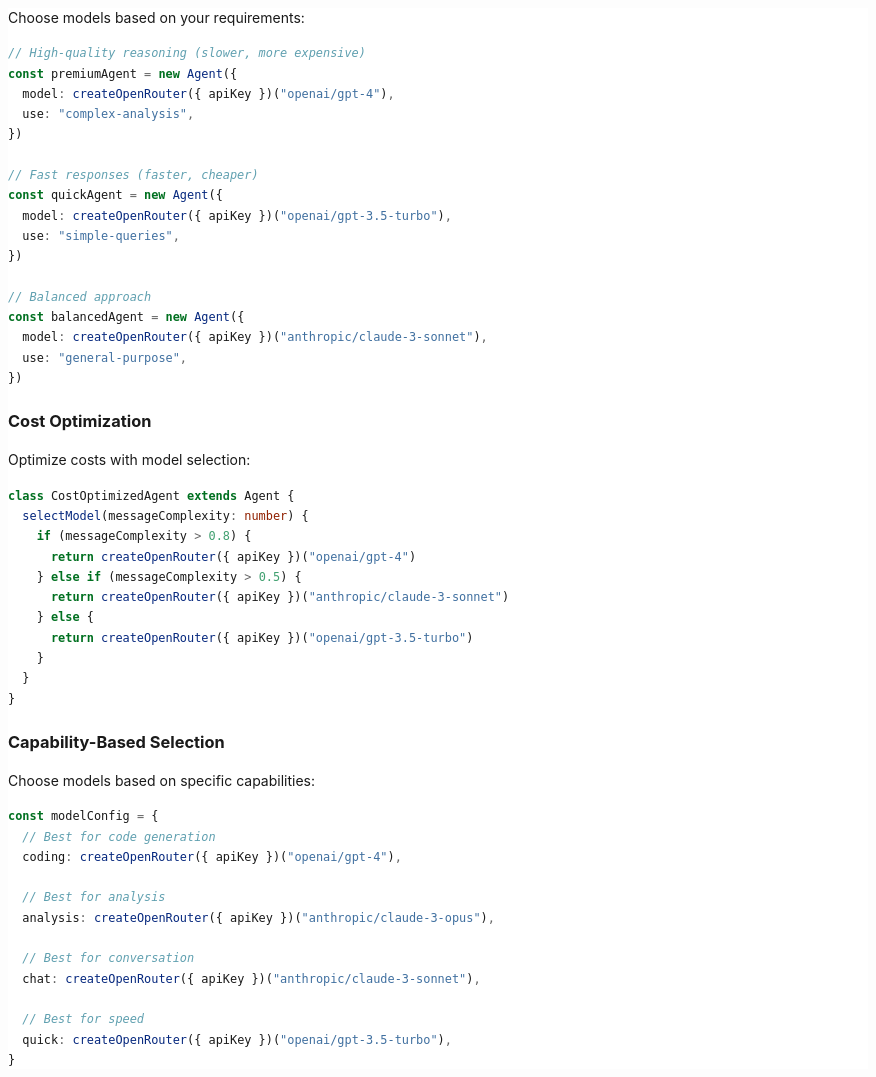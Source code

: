 Choose models based on your requirements:

```typescript
// High-quality reasoning (slower, more expensive)
const premiumAgent = new Agent({
  model: createOpenRouter({ apiKey })("openai/gpt-4"),
  use: "complex-analysis",
})

// Fast responses (faster, cheaper)
const quickAgent = new Agent({
  model: createOpenRouter({ apiKey })("openai/gpt-3.5-turbo"),
  use: "simple-queries",
})

// Balanced approach
const balancedAgent = new Agent({
  model: createOpenRouter({ apiKey })("anthropic/claude-3-sonnet"),
  use: "general-purpose",
})
```

### Cost Optimization

Optimize costs with model selection:

```typescript
class CostOptimizedAgent extends Agent {
  selectModel(messageComplexity: number) {
    if (messageComplexity > 0.8) {
      return createOpenRouter({ apiKey })("openai/gpt-4")
    } else if (messageComplexity > 0.5) {
      return createOpenRouter({ apiKey })("anthropic/claude-3-sonnet")
    } else {
      return createOpenRouter({ apiKey })("openai/gpt-3.5-turbo")
    }
  }
}
```

### Capability-Based Selection

Choose models based on specific capabilities:

```typescript
const modelConfig = {
  // Best for code generation
  coding: createOpenRouter({ apiKey })("openai/gpt-4"),
  
  // Best for analysis
  analysis: createOpenRouter({ apiKey })("anthropic/claude-3-opus"),
  
  // Best for conversation
  chat: createOpenRouter({ apiKey })("anthropic/claude-3-sonnet"),
  
  // Best for speed
  quick: createOpenRouter({ apiKey })("openai/gpt-3.5-turbo"),
}
```
